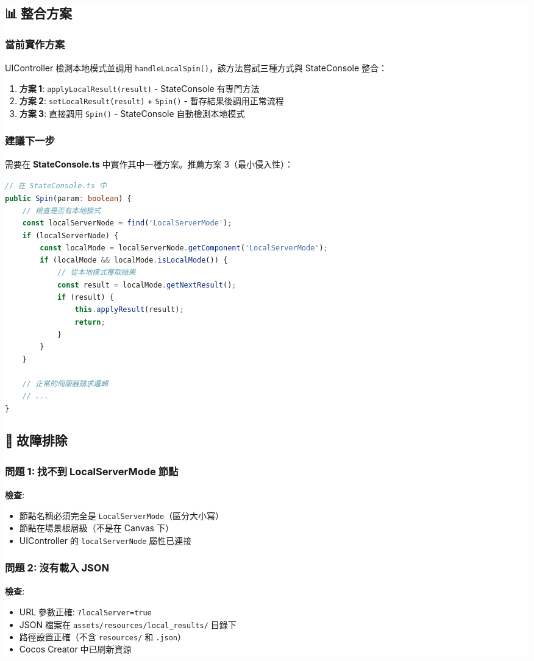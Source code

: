 ## 📊 整合方案

### 當前實作方案

UIController 檢測本地模式並調用 `handleLocalSpin()`，該方法嘗試三種方式與 StateConsole 整合：

1. **方案 1**: `applyLocalResult(result)` - StateConsole 有專門方法
2. **方案 2**: `setLocalResult(result)` + `Spin()` - 暫存結果後調用正常流程
3. **方案 3**: 直接調用 `Spin()` - StateConsole 自動檢測本地模式

### 建議下一步

需要在 **StateConsole.ts** 中實作其中一種方案。推薦方案 3（最小侵入性）：

```typescript
// 在 StateConsole.ts 中
public Spin(param: boolean) {
    // 檢查是否有本地模式
    const localServerNode = find('LocalServerMode');
    if (localServerNode) {
        const localMode = localServerNode.getComponent('LocalServerMode');
        if (localMode && localMode.isLocalMode()) {
            // 從本地模式獲取結果
            const result = localMode.getNextResult();
            if (result) {
                this.applyResult(result);
                return;
            }
        }
    }
    
    // 正常的伺服器請求邏輯
    // ...
}
```

## 🐛 故障排除

### 問題 1: 找不到 LocalServerMode 節點

**檢查**:
- 節點名稱必須完全是 `LocalServerMode`（區分大小寫）
- 節點在場景根層級（不是在 Canvas 下）
- UIController 的 `localServerNode` 屬性已連接

### 問題 2: 沒有載入 JSON

**檢查**:
- URL 參數正確: `?localServer=true`
- JSON 檔案在 `assets/resources/local_results/` 目錄下
- 路徑設置正確（不含 `resources/` 和 `.json`）
- Cocos Creator 中已刷新資源
